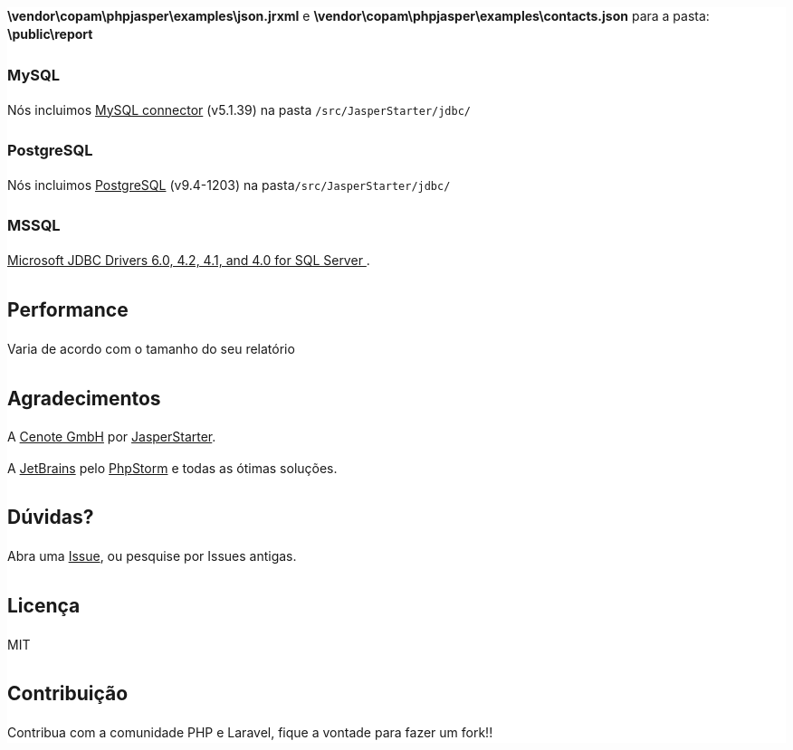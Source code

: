 **\vendor\copam\phpjasper\examples\json.jrxml**
e
**\vendor\copam\phpjasper\examples\contacts.json**
para a pasta:
**\public\report**


### MySQL

Nós incluimos [MySQL connector](http://dev.mysql.com/downloads/connector/j/) (v5.1.39) na pasta `/src/JasperStarter/jdbc/`

### PostgreSQL

Nós incluimos [PostgreSQL](https://jdbc.postgresql.org/) (v9.4-1203) na pasta`/src/JasperStarter/jdbc/`

### MSSQL

[Microsoft JDBC Drivers 6.0, 4.2, 4.1, and 4.0 for SQL Server
](https://www.microsoft.com/en-us/download/details.aspx?displaylang=en&id=11774).

## Performance

Varia de acordo com o tamanho do seu relatório

## Agradecimentos

A [Cenote GmbH](http://www.cenote.de/) por [JasperStarter](http://jasperstarter.sourceforge.net/).

A [JetBrains](https://www.jetbrains.com/) pelo [PhpStorm](https://www.jetbrains.com/phpstorm/) e todas as ótimas soluções.

## Dúvidas?

Abra uma [Issue](https://github.com/copam/phpjasper/issues), ou pesquise por Issues antigas.

## Licença

MIT

## Contribuição

Contribua com a comunidade PHP e Laravel, fique a vontade para fazer um fork!!
